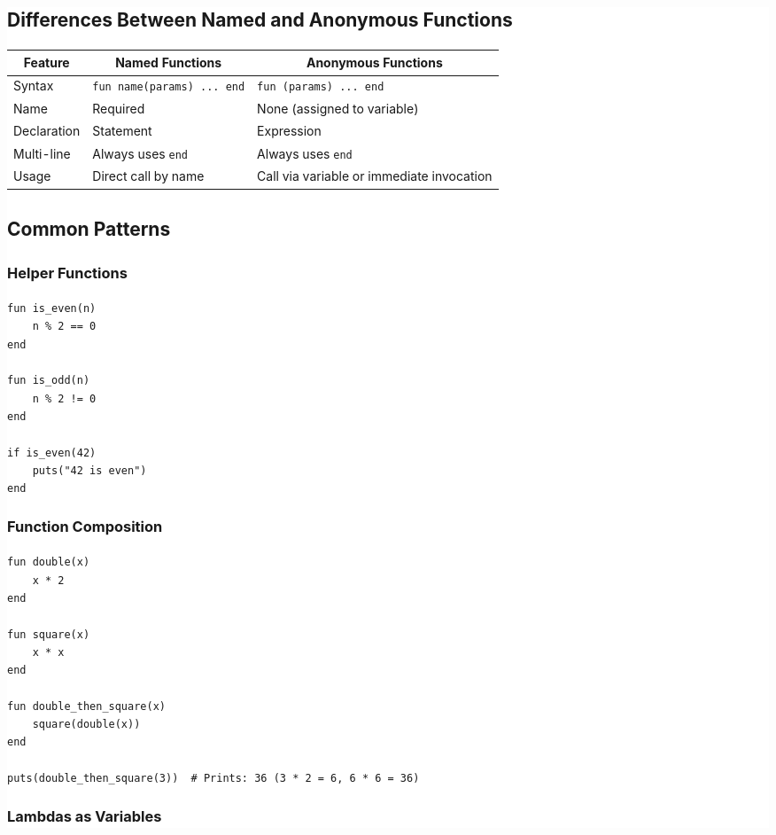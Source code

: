 ## Differences Between Named and Anonymous Functions

| Feature | Named Functions | Anonymous Functions |
|---------|----------------|---------------------|
| Syntax | `fun name(params) ... end` | `fun (params) ... end` |
| Name | Required | None (assigned to variable) |
| Declaration | Statement | Expression |
| Multi-line | Always uses `end` | Always uses `end` |
| Usage | Direct call by name | Call via variable or immediate invocation |

## Common Patterns

### Helper Functions

```quest
fun is_even(n)
    n % 2 == 0
end

fun is_odd(n)
    n % 2 != 0
end

if is_even(42)
    puts("42 is even")
end
```

### Function Composition

```quest
fun double(x)
    x * 2
end

fun square(x)
    x * x
end

fun double_then_square(x)
    square(double(x))
end

puts(double_then_square(3))  # Prints: 36 (3 * 2 = 6, 6 * 6 = 36)
```

### Lambdas as Variables
